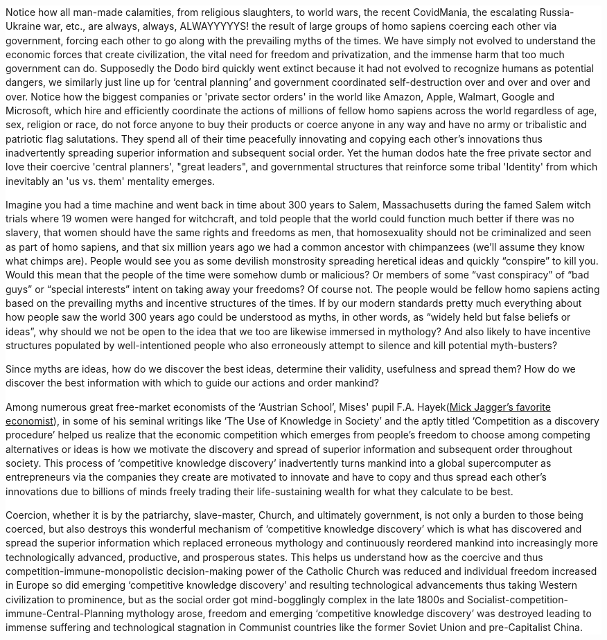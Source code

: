 Notice how all man-made calamities, from religious slaughters, to world wars, the recent CovidMania, the escalating Russia-Ukraine war, etc., are always, always, ALWAYYYYYS! the result of large groups of homo sapiens coercing each other via government, forcing each other to go along with the prevailing myths of the times. We have simply not evolved to understand the economic forces that create civilization, the vital need for freedom and privatization, and the immense harm that too much government can do. Supposedly the Dodo bird quickly went extinct because it had not evolved to recognize humans as potential dangers, we similarly just line up for ‘central planning’ and government coordinated self-destruction over and over and over and over. Notice how the biggest companies or 'private sector orders' in the world like Amazon, Apple, Walmart, Google and Microsoft, which hire and efficiently coordinate the actions of millions of fellow homo sapiens across the world regardless of age, sex, religion or race, do not force anyone to buy their products or coerce anyone in any way and have no army or tribalistic and patriotic flag salutations. They spend all of their time peacefully innovating and copying each other’s innovations thus inadvertently spreading superior information and subsequent social order. Yet the human dodos hate the free private sector and love their coercive 'central planners', "great leaders", and governmental structures that reinforce some tribal 'Identity' from which inevitably an 'us vs. them' mentality emerges.

Imagine you had a time machine and went back in time about 300 years to Salem, Massachusetts during the famed Salem witch trials where 19 women were hanged for witchcraft, and told people that the world could function much better if there was no slavery, that women should have the same rights and freedoms as men, that homosexuality should not be criminalized and seen as part of homo sapiens, and that six million years ago we had a common ancestor with chimpanzees (we’ll assume they know what chimps are). People would see you as some devilish monstrosity spreading heretical ideas and quickly “conspire” to kill you. Would this mean that the people of the time were somehow dumb or malicious? Or members of some “vast conspiracy” of “bad guys” or “special interests” intent on taking away your freedoms? Of course not. The people would be fellow homo sapiens acting based on the prevailing myths and incentive structures of the times. If by our modern standards pretty much everything about how people saw the world 300 years ago could be understood as myths, in other words, as “widely held but false beliefs or ideas”, why should we not be open to the idea that we too are likewise immersed in mythology? And also likely to have incentive structures populated by well-intentioned people who also erroneously attempt to silence and kill potential myth-busters? 


Since myths are ideas, how do we discover the best ideas, determine their validity, usefulness and spread them? How do we discover the best information with which to guide our actions and order mankind?

Among numerous great free-market economists of the ‘Austrian School’, Mises' pupil F.A. Hayek([Mick Jagger’s favorite economist](https://www.youtube.com/watch?v=0pCZo6iXOfk)), in some of his seminal writings like ‘The Use of Knowledge in Society’ and the aptly titled ‘Competition as a discovery procedure’ helped us realize that the economic competition which emerges from people’s freedom to choose among competing alternatives or ideas is how we motivate the discovery and spread of superior information and subsequent order throughout society. This process of ‘competitive knowledge discovery’ inadvertently turns mankind into a global supercomputer as entrepreneurs via the companies they create are motivated to innovate and have to copy and thus spread each other’s innovations due to billions of minds freely trading their life-sustaining wealth for what they calculate to be best.

Coercion, whether it is by the patriarchy, slave-master, Church, and ultimately government, is not only a burden to those being coerced, but also destroys this wonderful mechanism of ‘competitive knowledge discovery’ which is what has discovered and spread the superior information which replaced erroneous mythology and continuously reordered mankind into increasingly more technologically advanced, productive, and prosperous states. This helps us understand how as the coercive and thus competition-immune-monopolistic decision-making power of the Catholic Church was reduced and individual freedom increased in Europe so did emerging ‘competitive knowledge discovery’ and resulting technological advancements thus taking Western civilization to prominence, but as the social order got mind-bogglingly complex in the late 1800s and Socialist-competition-immune-Central-Planning mythology arose, freedom and emerging ‘competitive knowledge discovery’ was destroyed leading to immense suffering and technological stagnation in Communist countries like the former Soviet Union and pre-Capitalist China.
